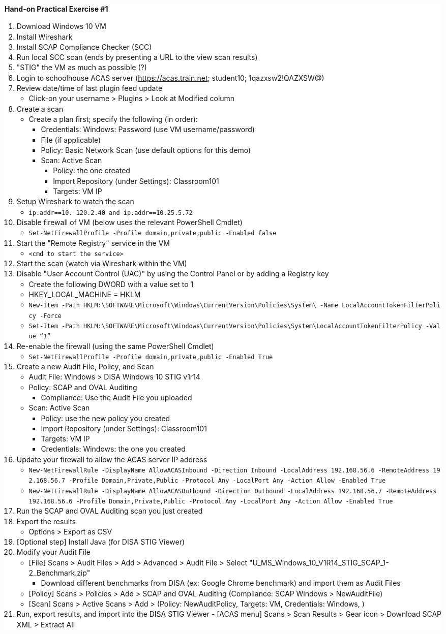 **Hand-on Practical Exercise #1**
1. Download Windows 10 VM
2. Install Wireshark
3. Install SCAP Compliance Checker (SCC)
4. Run local SCC scan (ends by presenting a URL to the view scan results)
5. "STIG" the VM as much as possible (?)
6. Login to schoolhouse ACAS server (https://acas.train.net; student10; 1qazxsw2!QAZXSW@)
7. Review date/time of last plugin feed update
	- Click-on your username > Plugins > Look at Modified column
8. Create a scan
	- Create a plan first; specify the following (in order):
		- Credentials: Windows: Password (use VM username/password)
		- File (if applicable)
		- Policy: Basic Network Scan (use default options for this demo)
		- Scan: Active Scan
			- Policy: the one created
			- Import Repository (under Settings): Classroom101
			- Targets: VM IP
9. Setup Wireshark to watch the scan
	- `ip.addr==10. 120.2.40 and ip.addr==10.25.5.72`
10. Disable firewall of VM (below uses the relevant PowerShell Cmdlet)
	- `Set-NetFirewallProfile -Profile domain,private,public -Enabled false`
11. Start the "Remote Registry" service in the VM
	- `<cmd to start the service>`
12. Start the scan (watch via Wireshark within the VM)
13. Disable "User Account Control (UAC)" by using the Control Panel or by adding a Registry key
	- Create the following DWORD with a value set to 1
	- HKEY_LOCAL_MACHINE = HKLM
	- `New-Item -Path HKLM:\SOFTWARE\Microsoft\Windows\CurrentVersion\Policies\System\ -Name LocalAccountTokenFilterPolicy -Force`
	- `Set-Item -Path HKLM:\SOFTWARE\Microsoft\Windows\CurrentVersion\Policies\System\LocalAccountTokenFilterPolicy -Value “1”`
14. Re-enable the firewall (using the same PowerShell Cmdlet)
	- `Set-NetFirewallProfile -Profile domain,private,public -Enabled True`
15. Create a new Audit File, Policy, and Scan
	- Audit File: Windows > DISA Windows 10 STIG v1r14
	- Policy: SCAP and OVAL Auditing
		- Compliance: Use the Audit File you uploaded
	- Scan: Active Scan
		- Policy: use the new policy you created
		- Import Repository (under Settings): Classroom101
		- Targets: VM IP
		- Credentials: Windows: the one you created
16. Update your firewall to allow the ACAS server IP address 
	- `New-NetFirewallRule -DisplayName AllowACASInbound -Direction Inbound -LocalAddress 192.168.56.6 -RemoteAddress 192.168.56.7 -Profile Domain,Private,Public -Protocol Any -LocalPort Any -Action Allow -Enabled True`
	- `New-NetFirewallRule -DisplayName AllowACASOutbound -Direction Outbound -LocalAddress 192.168.56.7 -RemoteAddress 192.168.56.6 -Profile Domain,Private,Public -Protocol Any -LocalPort Any -Action Allow -Enabled True`
17. Run the SCAP and OVAL Auditing scan you just created 
18. Export the results
	- Options > Export as CSV
19. [Optional step] Install Java (for DISA STIG Viewer)
20. Modify your Audit File
	- [File] Scans > Audit Files > Add > Advanced > Audit File > Select "U_MS_Windows_10_V1R14_STIG_SCAP_1-2_Benchmark.zip"
		- Download different benchmarks from DISA (ex: Google Chrome benchmark) and import them as Audit Files
	- [Policy] Scans > Policies > Add > SCAP and OVAL Auditing (Compliance: SCAP Windows > NewAuditFile)
	- [Scan] Scans > Active Scans > Add > (Policy: NewAuditPolicy, Targets: VM, Credentials: Windows, )
21.  Run, export results, and import into the DISA STIG Viewer
	- [ACAS menu] Scans > Scan Results > Gear icon > Download SCAP XML > Extract All	